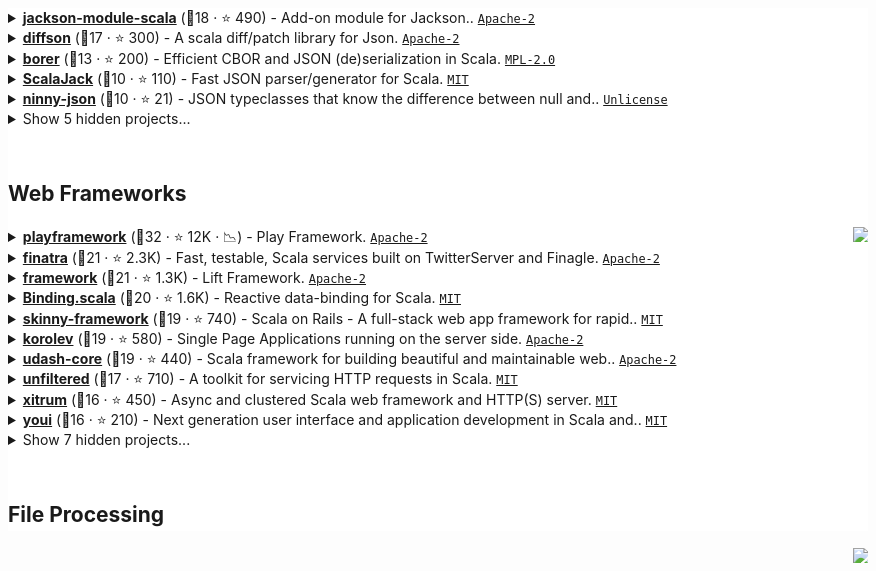 <details><summary><b><a href="https://github.com/FasterXML/jackson-module-scala">jackson-module-scala</a></b> (🥉18 ·  ⭐ 490) - Add-on module for Jackson.. <code><a href="http://bit.ly/3nYMfla">Apache-2</a></code> <code><img src="https://scalac.io/wp-content/uploads/2021/02/image-125-1.svg" style="display:inline;" width="13" height="13"></code></summary></details>
<details><summary><b><a href="https://github.com/gnieh/diffson">diffson</a></b> (🥉17 ·  ⭐ 300) - A scala diff/patch library for Json. <code><a href="http://bit.ly/3nYMfla">Apache-2</a></code> <code><img src="https://scalac.io/wp-content/uploads/2021/02/image-125-1.svg" style="display:inline;" width="13" height="13"></code> <code><img src="https://www.scala-js.org/assets/img/scala-js-logo.svg" style="display:inline;" width="13" height="13"></code></summary></details>
<details><summary><b><a href="https://github.com/sirthias/borer">borer</a></b> (🥉13 ·  ⭐ 200) - Efficient CBOR and JSON (de)serialization in Scala. <code><a href="http://bit.ly/3postzC">MPL-2.0</a></code> <code><img src="https://scalac.io/wp-content/uploads/2021/02/image-125-1.svg" style="display:inline;" width="13" height="13"></code> <code><img src="https://www.scala-js.org/assets/img/scala-js-logo.svg" style="display:inline;" width="13" height="13"></code></summary></details>
<details><summary><b><a href="https://github.com/gzoller/ScalaJack">ScalaJack</a></b> (🥉10 ·  ⭐ 110) - Fast JSON parser/generator for Scala. <code><a href="http://bit.ly/34MBwT8">MIT</a></code> <code><img src="https://scalac.io/wp-content/uploads/2021/02/image-125-1.svg" style="display:inline;" width="13" height="13"></code></summary></details>
<details><summary><b><a href="https://github.com/nrktkt/ninny-json">ninny-json</a></b> (🥉10 ·  ⭐ 21) - JSON typeclasses that know the difference between null and.. <code><a href="http://bit.ly/3rvuUlR">Unlicense</a></code> <code><img src="https://scalac.io/wp-content/uploads/2021/02/image-125-1.svg" style="display:inline;" width="13" height="13"></code></summary></details>
<details><summary>Show 5 hidden projects...</summary></details>
<br>

## Web Frameworks

<a href="#contents"><img align="right" width="15" height="15" src="https://git.io/JtehR" alt="Back to top"></a>

<details><summary><b><a href="https://github.com/playframework/playframework">playframework</a></b> (🥇32 ·  ⭐ 12K · 📉) - Play Framework. <code><a href="http://bit.ly/3nYMfla">Apache-2</a></code> <code><img src="https://scalac.io/wp-content/uploads/2021/02/image-125-1.svg" style="display:inline;" width="13" height="13"></code> <code><img src="https://www.scala-js.org/assets/img/scala-js-logo.svg" style="display:inline;" width="13" height="13"></code></summary></details>
<details><summary><b><a href="https://github.com/twitter/finatra">finatra</a></b> (🥇21 ·  ⭐ 2.3K) - Fast, testable, Scala services built on TwitterServer and Finagle. <code><a href="http://bit.ly/3nYMfla">Apache-2</a></code></summary></details>
<details><summary><b><a href="https://github.com/lift/framework">framework</a></b> (🥇21 ·  ⭐ 1.3K) - Lift Framework. <code><a href="http://bit.ly/3nYMfla">Apache-2</a></code></summary></details>
<details><summary><b><a href="https://github.com/ThoughtWorksInc/Binding.scala">Binding.scala</a></b> (🥈20 ·  ⭐ 1.6K) - Reactive data-binding for Scala. <code><a href="http://bit.ly/34MBwT8">MIT</a></code> <code><img src="https://scalac.io/wp-content/uploads/2021/02/image-125-1.svg" style="display:inline;" width="13" height="13"></code> <code><img src="https://www.scala-js.org/assets/img/scala-js-logo.svg" style="display:inline;" width="13" height="13"></code></summary></details>
<details><summary><b><a href="https://github.com/skinny-framework/skinny-framework">skinny-framework</a></b> (🥈19 ·  ⭐ 740) - Scala on Rails - A full-stack web app framework for rapid.. <code><a href="http://bit.ly/34MBwT8">MIT</a></code></summary></details>
<details><summary><b><a href="https://github.com/fomkin/korolev">korolev</a></b> (🥈19 ·  ⭐ 580) - Single Page Applications running on the server side. <code><a href="http://bit.ly/3nYMfla">Apache-2</a></code> <code><img src="https://scalac.io/wp-content/uploads/2021/02/image-125-1.svg" style="display:inline;" width="13" height="13"></code> <code><img src="https://www.scala-js.org/assets/img/scala-js-logo.svg" style="display:inline;" width="13" height="13"></code></summary></details>
<details><summary><b><a href="https://github.com/UdashFramework/udash-core">udash-core</a></b> (🥈19 ·  ⭐ 440) - Scala framework for building beautiful and maintainable web.. <code><a href="http://bit.ly/3nYMfla">Apache-2</a></code> <code><img src="https://www.scala-js.org/assets/img/scala-js-logo.svg" style="display:inline;" width="13" height="13"></code></summary></details>
<details><summary><b><a href="https://github.com/unfiltered/unfiltered">unfiltered</a></b> (🥉17 ·  ⭐ 710) - A toolkit for servicing HTTP requests in Scala. <code><a href="http://bit.ly/34MBwT8">MIT</a></code> <code><img src="https://scalac.io/wp-content/uploads/2021/02/image-125-1.svg" style="display:inline;" width="13" height="13"></code></summary></details>
<details><summary><b><a href="https://github.com/xitrum-framework/xitrum">xitrum</a></b> (🥉16 ·  ⭐ 450) - Async and clustered Scala web framework and HTTP(S) server. <code><a href="http://bit.ly/34MBwT8">MIT</a></code></summary></details>
<details><summary><b><a href="https://github.com/outr/youi">youi</a></b> (🥉16 ·  ⭐ 210) - Next generation user interface and application development in Scala and.. <code><a href="http://bit.ly/34MBwT8">MIT</a></code> <code><img src="https://www.scala-js.org/assets/img/scala-js-logo.svg" style="display:inline;" width="13" height="13"></code></summary></details>
<details><summary>Show 7 hidden projects...</summary></details>
<br>

## File Processing

<a href="#contents"><img align="right" width="15" height="15" src="https://git.io/JtehR" alt="Back to top"></a>
